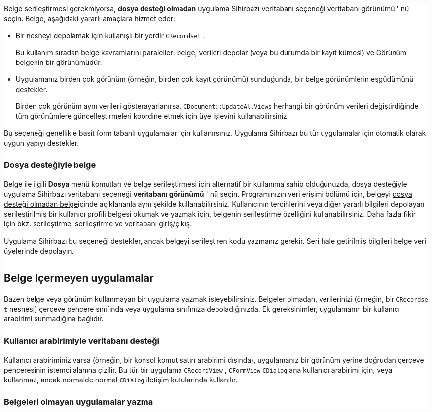 Belge serileştirmesi gerekmiyorsa, **dosya desteği olmadan** uygulama Sihirbazı veritabanı seçeneği veritabanı görünümü ' nü seçin. Belge, aşağıdaki yararlı amaçlara hizmet eder:

- Bir nesneyi depolamak için kullanışlı bir yerdir `CRecordset` .

   Bu kullanım sıradan belge kavramlarını paraleller: belge, verileri depolar (veya bu durumda bir kayıt kümesi) ve Görünüm belgenin bir görünümüdür.

- Uygulamanız birden çok görünüm (örneğin, birden çok kayıt görünümü) sunduğunda, bir belge görünümlerin eşgüdümünü destekler.

   Birden çok görünüm aynı verileri gösterayarlanırsa, `CDocument::UpdateAllViews` herhangi bir görünüm verileri değiştirdiğinde tüm görünümlere güncelleştirmeleri koordine etmek için üye işlevini kullanabilirsiniz.

Bu seçeneği genellikle basit form tabanlı uygulamalar için kullanırsınız. Uygulama Sihirbazı bu tür uygulamalar için otomatik olarak uygun yapıyı destekler.

### <a name="document-with-file-support"></a><a name="_core_a_document_with_file_support"></a> Dosya desteğiyle belge

Belge ile ilgili **Dosya** menü komutları ve belge serileştirmesi için alternatif bir kullanıma sahip olduğunuzda, dosya desteğiyle uygulama Sihirbazı veritabanı seçeneği **veritabanı görünümü** ' nü seçin. Programınızın veri erişimi bölümü için, belgeyi [dosya desteği olmadan belge](#_core_a_document_without_file_support)içinde açıklananla aynı şekilde kullanabilirsiniz. Kullanıcının tercihlerini veya diğer yararlı bilgileri depolayan serileştirilmiş bir kullanıcı profili belgesi okumak ve yazmak için, belgenin serileştirme özelliğini kullanabilirsiniz. Daha fazla fikir için bkz. [serileştirme: serileştirme ve veritabanı giriş/çıkış](../mfc/serialization-serialization-vs-database-input-output.md).

Uygulama Sihirbazı bu seçeneği destekler, ancak belgeyi serileştiren kodu yazmanız gerekir. Seri hale getirilmiş bilgileri belge veri üyelerinde depolayın.

## <a name="applications-with-no-document"></a><a name="_core_applications_with_no_document"></a> Belge Içermeyen uygulamalar

Bazen belge veya görünüm kullanmayan bir uygulama yazmak isteyebilirsiniz. Belgeler olmadan, verilerinizi (örneğin, bir `CRecordset` nesnesi) çerçeve pencere sınıfında veya uygulama sınıfınıza depoladığınızda. Ek gereksinimler, uygulamanın bir kullanıcı arabirimi sunmadığına bağlıdır.

### <a name="database-support-with-a-user-interface"></a><a name="_core_database_support_with_a_user_interface"></a> Kullanıcı arabirimiyle veritabanı desteği

Kullanıcı arabiriminiz varsa (örneğin, bir konsol komut satırı arabirimi dışında), uygulamanız bir görünüm yerine doğrudan çerçeve penceresinin istemci alanına çizilir. Bu tür bir uygulama `CRecordView` , `CFormView` `CDialog` ana kullanıcı arabirimi için, veya kullanmaz, ancak normalde normal `CDialog` iletişim kutularında kullanılır.

### <a name="writing-applications-without-documents"></a><a name="_core_writing_applications_without_documents"></a> Belgeleri olmayan uygulamalar yazma
